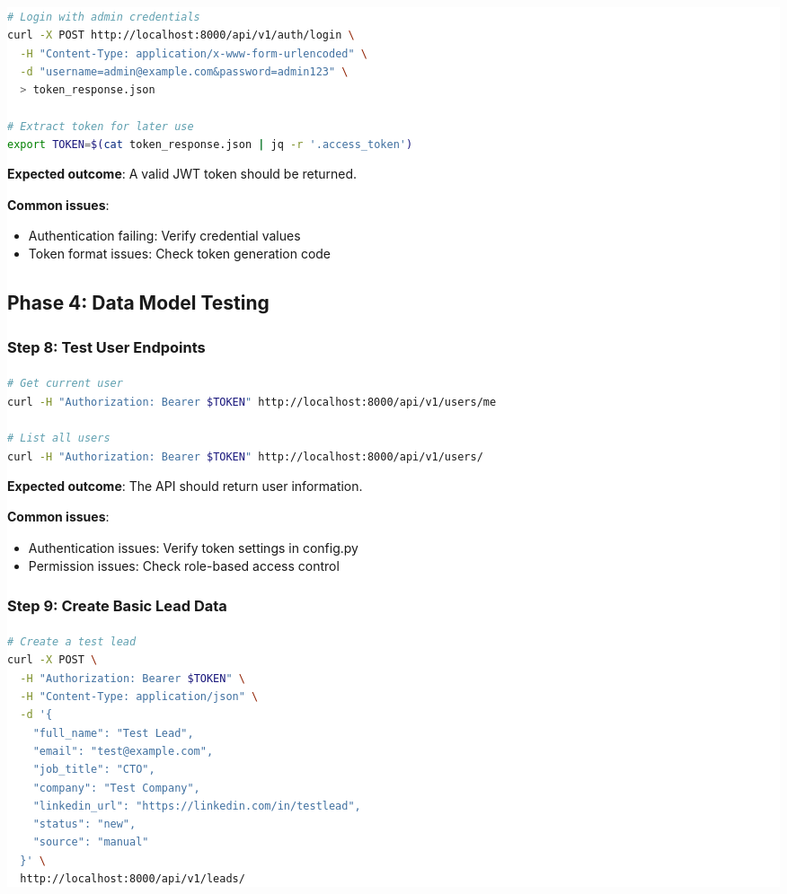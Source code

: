 ```bash
# Login with admin credentials
curl -X POST http://localhost:8000/api/v1/auth/login \
  -H "Content-Type: application/x-www-form-urlencoded" \
  -d "username=admin@example.com&password=admin123" \
  > token_response.json

# Extract token for later use
export TOKEN=$(cat token_response.json | jq -r '.access_token')
```

**Expected outcome**: A valid JWT token should be returned.

**Common issues**:
- Authentication failing: Verify credential values
- Token format issues: Check token generation code

## Phase 4: Data Model Testing

### Step 8: Test User Endpoints

```bash
# Get current user
curl -H "Authorization: Bearer $TOKEN" http://localhost:8000/api/v1/users/me

# List all users
curl -H "Authorization: Bearer $TOKEN" http://localhost:8000/api/v1/users/
```

**Expected outcome**: The API should return user information.

**Common issues**:
- Authentication issues: Verify token settings in config.py
- Permission issues: Check role-based access control

### Step 9: Create Basic Lead Data

```bash
# Create a test lead
curl -X POST \
  -H "Authorization: Bearer $TOKEN" \
  -H "Content-Type: application/json" \
  -d '{
    "full_name": "Test Lead",
    "email": "test@example.com",
    "job_title": "CTO",
    "company": "Test Company",
    "linkedin_url": "https://linkedin.com/in/testlead",
    "status": "new",
    "source": "manual"
  }' \
  http://localhost:8000/api/v1/leads/
```
